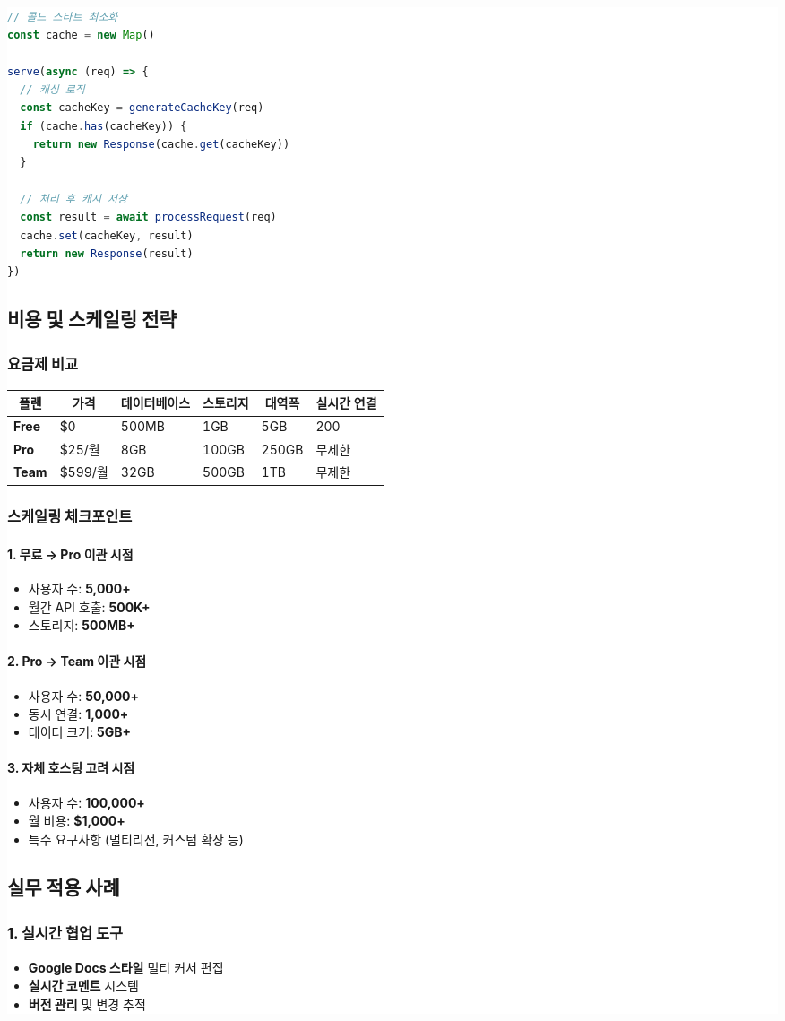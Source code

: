 ```typescript
// 콜드 스타트 최소화
const cache = new Map()

serve(async (req) => {
  // 캐싱 로직
  const cacheKey = generateCacheKey(req)
  if (cache.has(cacheKey)) {
    return new Response(cache.get(cacheKey))
  }
  
  // 처리 후 캐시 저장
  const result = await processRequest(req)
  cache.set(cacheKey, result)
  return new Response(result)
})
```

## 비용 및 스케일링 전략

### 요금제 비교

| 플랜 | 가격 | 데이터베이스 | 스토리지 | 대역폭 | 실시간 연결 |
|------|------|-------------|----------|--------|-------------|
| **Free** | $0 | 500MB | 1GB | 5GB | 200 |
| **Pro** | $25/월 | 8GB | 100GB | 250GB | 무제한 |
| **Team** | $599/월 | 32GB | 500GB | 1TB | 무제한 |

### 스케일링 체크포인트

#### 1. 무료 → Pro 이관 시점
- 사용자 수: **5,000+**
- 월간 API 호출: **500K+**
- 스토리지: **500MB+**

#### 2. Pro → Team 이관 시점  
- 사용자 수: **50,000+**
- 동시 연결: **1,000+**
- 데이터 크기: **5GB+**

#### 3. 자체 호스팅 고려 시점
- 사용자 수: **100,000+**
- 월 비용: **$1,000+**
- 특수 요구사항 (멀티리전, 커스텀 확장 등)

## 실무 적용 사례

### 1. 실시간 협업 도구
- **Google Docs 스타일** 멀티 커서 편집
- **실시간 코멘트** 시스템
- **버전 관리** 및 변경 추적
